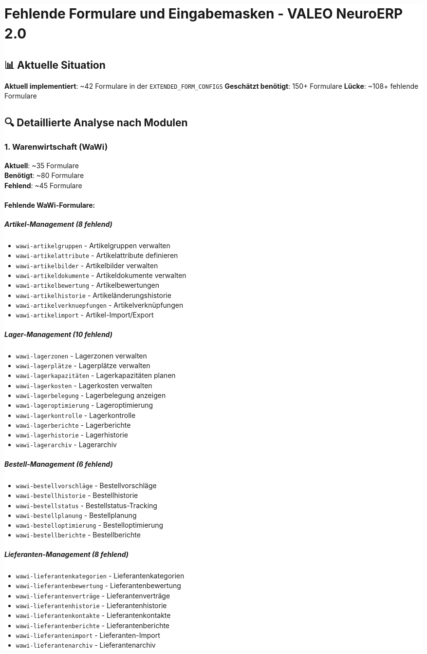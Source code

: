 # Fehlende Formulare und Eingabemasken - VALEO NeuroERP 2.0

## 📊 Aktuelle Situation

**Aktuell implementiert**: ~42 Formulare in der `EXTENDED_FORM_CONFIGS`
**Geschätzt benötigt**: 150+ Formulare
**Lücke**: ~108+ fehlende Formulare

## 🔍 Detaillierte Analyse nach Modulen

### 1. **Warenwirtschaft (WaWi)** 
**Aktuell**: ~35 Formulare  
**Benötigt**: ~80 Formulare  
**Fehlend**: ~45 Formulare

#### Fehlende WaWi-Formulare:

##### **Artikel-Management** (8 fehlend)
- `wawi-artikelgruppen` - Artikelgruppen verwalten
- `wawi-artikelattribute` - Artikelattribute definieren
- `wawi-artikelbilder` - Artikelbilder verwalten
- `wawi-artikeldokumente` - Artikeldokumente verwalten
- `wawi-artikelbewertung` - Artikelbewertungen
- `wawi-artikelhistorie` - Artikeländerungshistorie
- `wawi-artikelverknuepfungen` - Artikelverknüpfungen
- `wawi-artikelimport` - Artikel-Import/Export

##### **Lager-Management** (10 fehlend)
- `wawi-lagerzonen` - Lagerzonen verwalten
- `wawi-lagerplätze` - Lagerplätze verwalten
- `wawi-lagerkapazitäten` - Lagerkapazitäten planen
- `wawi-lagerkosten` - Lagerkosten verwalten
- `wawi-lagerbelegung` - Lagerbelegung anzeigen
- `wawi-lageroptimierung` - Lageroptimierung
- `wawi-lagerkontrolle` - Lagerkontrolle
- `wawi-lagerberichte` - Lagerberichte
- `wawi-lagerhistorie` - Lagerhistorie
- `wawi-lagerarchiv` - Lagerarchiv

##### **Bestell-Management** (6 fehlend)
- `wawi-bestellvorschläge` - Bestellvorschläge
- `wawi-bestellhistorie` - Bestellhistorie
- `wawi-bestellstatus` - Bestellstatus-Tracking
- `wawi-bestellplanung` - Bestellplanung
- `wawi-bestelloptimierung` - Bestelloptimierung
- `wawi-bestellberichte` - Bestellberichte

##### **Lieferanten-Management** (8 fehlend)
- `wawi-lieferantenkategorien` - Lieferantenkategorien
- `wawi-lieferantenbewertung` - Lieferantenbewertung
- `wawi-lieferantenverträge` - Lieferantenverträge
- `wawi-lieferantenhistorie` - Lieferantenhistorie
- `wawi-lieferantenkontakte` - Lieferantenkontakte
- `wawi-lieferantenberichte` - Lieferantenberichte
- `wawi-lieferantenimport` - Lieferanten-Import
- `wawi-lieferantenarchiv` - Lieferantenarchiv
